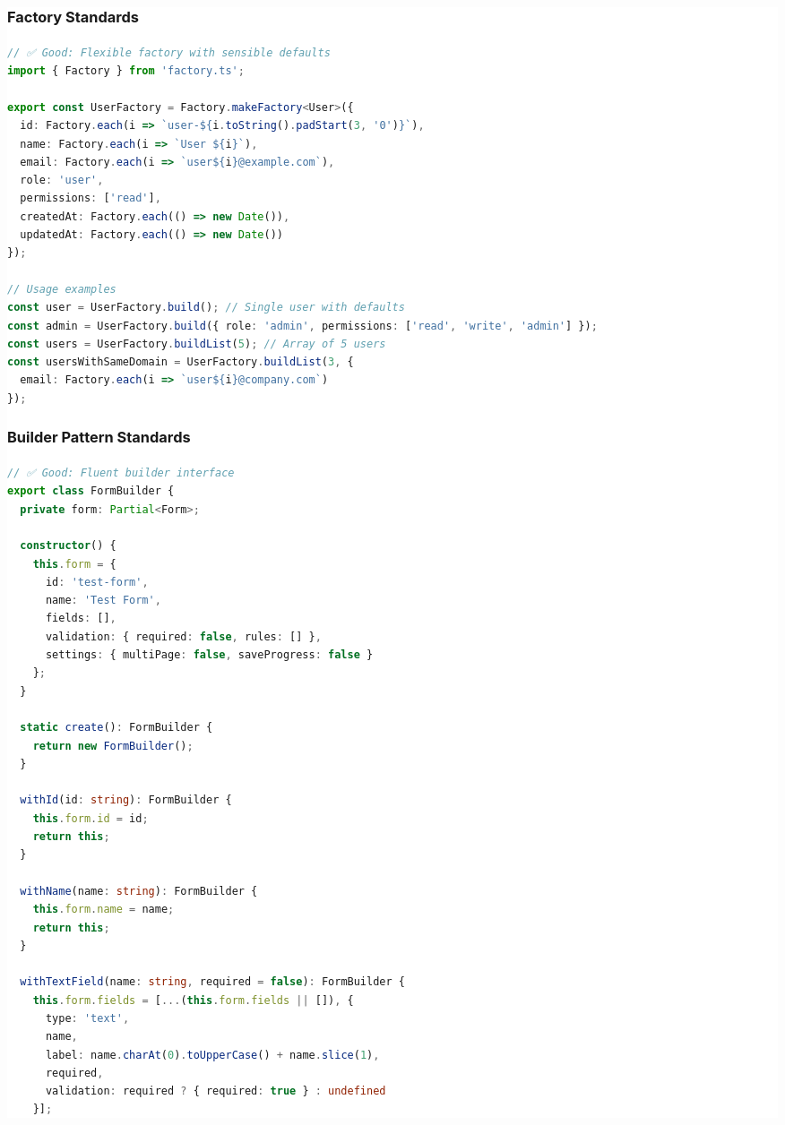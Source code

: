 ### Factory Standards

```typescript
// ✅ Good: Flexible factory with sensible defaults
import { Factory } from 'factory.ts';

export const UserFactory = Factory.makeFactory<User>({
  id: Factory.each(i => `user-${i.toString().padStart(3, '0')}`),
  name: Factory.each(i => `User ${i}`),
  email: Factory.each(i => `user${i}@example.com`),
  role: 'user',
  permissions: ['read'],
  createdAt: Factory.each(() => new Date()),
  updatedAt: Factory.each(() => new Date())
});

// Usage examples
const user = UserFactory.build(); // Single user with defaults
const admin = UserFactory.build({ role: 'admin', permissions: ['read', 'write', 'admin'] });
const users = UserFactory.buildList(5); // Array of 5 users
const usersWithSameDomain = UserFactory.buildList(3, {
  email: Factory.each(i => `user${i}@company.com`)
});
```

### Builder Pattern Standards

```typescript
// ✅ Good: Fluent builder interface
export class FormBuilder {
  private form: Partial<Form>;

  constructor() {
    this.form = {
      id: 'test-form',
      name: 'Test Form',
      fields: [],
      validation: { required: false, rules: [] },
      settings: { multiPage: false, saveProgress: false }
    };
  }

  static create(): FormBuilder {
    return new FormBuilder();
  }

  withId(id: string): FormBuilder {
    this.form.id = id;
    return this;
  }

  withName(name: string): FormBuilder {
    this.form.name = name;
    return this;
  }

  withTextField(name: string, required = false): FormBuilder {
    this.form.fields = [...(this.form.fields || []), {
      type: 'text',
      name,
      label: name.charAt(0).toUpperCase() + name.slice(1),
      required,
      validation: required ? { required: true } : undefined
    }];
```
